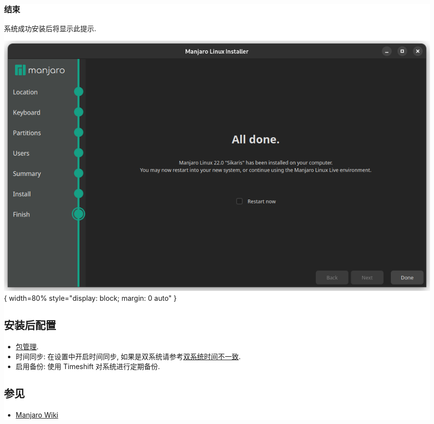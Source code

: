 ### 结束

系统成功安装后将显示此提示.  

![Finish](assets/18_finish.png){ width=80% style="display: block; margin: 0 auto" }  

## 安装后配置

- [包管理](../Arch/Arch_包管理.md).
- 时间同步: 在设置中开启时间同步, 如果是双系统请参考[双系统时间不一致](../../双系统时间不一致.md).
- 启用备份: 使用 Timeshift 对系统进行定期备份.

## 参见

- [Manjaro Wiki](https://wiki.manjaro.org/index.php/Main_Page)

[scoop]: ../Windows/Windows_包管理.md
[FHS]: https://refspecs.linuxfoundation.org/FHS_3.0/index.html
